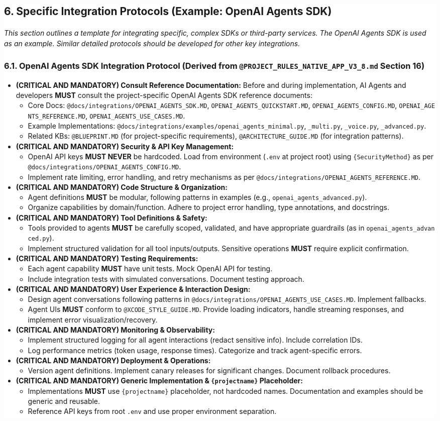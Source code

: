 ## 6. Specific Integration Protocols (Example: OpenAI Agents SDK)

*This section outlines a template for integrating specific, complex SDKs or third-party services. The OpenAI Agents SDK is used as an example. Similar detailed protocols should be developed for other key integrations.*

### 6.1. OpenAI Agents SDK Integration Protocol (Derived from `@PROJECT_RULES_NATIVE_APP_V3_8.md` Section 16)

*   **(CRITICAL AND MANDATORY) Consult Reference Documentation:** Before and during implementation, AI Agents and developers **MUST** consult the project-specific OpenAI Agents SDK reference documents:
    *   Core Docs: `@docs/integrations/OPENAI_AGENTS_SDK.MD`, `OPENAI_AGENTS_QUICKSTART.MD`, `OPENAI_AGENTS_CONFIG.MD`, `OPENAI_AGENTS_REFERENCE.MD`, `OPENAI_AGENTS_USE_CASES.MD`.
    *   Example Implementations: `@docs/integrations/examples/openai_agents_minimal.py`, `_multi.py`, `_voice.py`, `_advanced.py`.
    *   Related KBs: `@BLUEPRINT.MD` (for project-specific requirements), `@ARCHITECTURE_GUIDE.MD` (for integration patterns).
*   **(CRITICAL AND MANDATORY) Security & API Key Management:**
    *   OpenAI API keys **MUST NEVER** be hardcoded. Load from environment (`.env` at project root) using `{SecurityMethod}` as per `@docs/integrations/OPENAI_AGENTS_CONFIG.MD`.
    *   Implement rate limiting, error handling, and retry mechanisms as per `@docs/integrations/OPENAI_AGENTS_REFERENCE.MD`.
*   **(CRITICAL AND MANDATORY) Code Structure & Organization:**
    *   Agent definitions **MUST** be modular, following patterns in examples (e.g., `openai_agents_advanced.py`).
    *   Organize capabilities by domain/function. Adhere to project error handling, type annotations, and docstrings.
*   **(CRITICAL AND MANDATORY) Tool Definitions & Safety:**
    *   Tools provided to agents **MUST** be carefully scoped, validated, and have appropriate guardrails (as in `openai_agents_advanced.py`).
    *   Implement structured validation for all tool inputs/outputs. Sensitive operations **MUST** require explicit confirmation.
*   **(CRITICAL AND MANDATORY) Testing Requirements:**
    *   Each agent capability **MUST** have unit tests. Mock OpenAI API for testing.
    *   Include integration tests with simulated conversations. Document testing approach.
*   **(CRITICAL AND MANDATORY) User Experience & Interaction Design:**
    *   Design agent conversations following patterns in `@docs/integrations/OPENAI_AGENTS_USE_CASES.MD`. Implement fallbacks.
    *   Agent UIs **MUST** conform to `@XCODE_STYLE_GUIDE.MD`. Provide loading indicators, handle streaming responses, and implement error visualization/recovery.
*   **(CRITICAL AND MANDATORY) Monitoring & Observability:**
    *   Implement structured logging for all agent interactions (redact sensitive info). Include correlation IDs.
    *   Log performance metrics (token usage, response times). Categorize and track agent-specific errors.
*   **(CRITICAL AND MANDATORY) Deployment & Operations:**
    *   Version agent definitions. Implement canary releases for significant changes. Document rollback procedures.
*   **(CRITICAL AND MANDATORY) Generic Implementation & `{projectname}` Placeholder:**
    *   Implementations **MUST** use `{projectname}` placeholder, not hardcoded names. Documentation and examples should be generic and reusable.
    *   Reference API keys from root `.env` and use proper environment separation.
